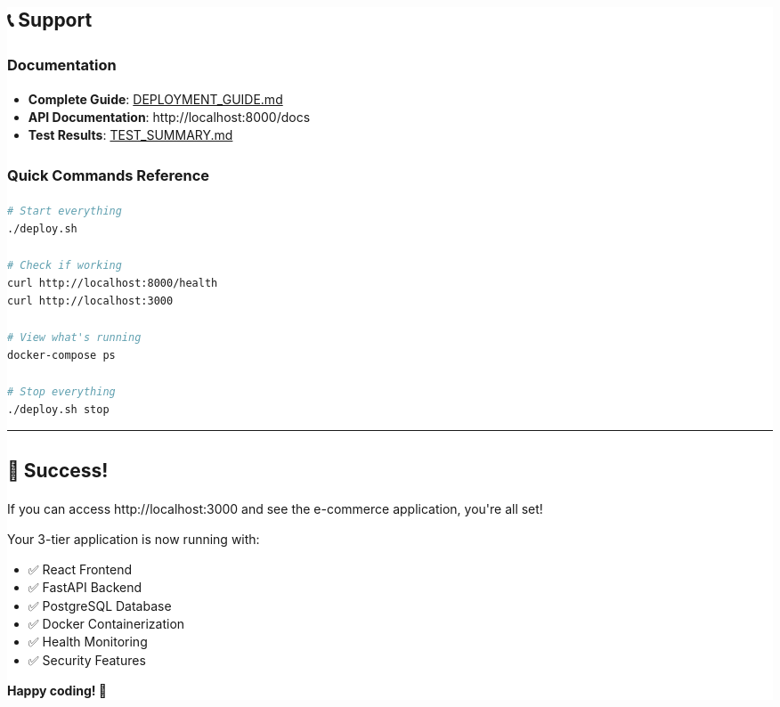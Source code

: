 ## 📞 Support

### **Documentation**
- **Complete Guide**: [DEPLOYMENT_GUIDE.md](DEPLOYMENT_GUIDE.md)
- **API Documentation**: http://localhost:8000/docs
- **Test Results**: [TEST_SUMMARY.md](TEST_SUMMARY.md)

### **Quick Commands Reference**
```bash
# Start everything
./deploy.sh

# Check if working
curl http://localhost:8000/health
curl http://localhost:3000

# View what's running
docker-compose ps

# Stop everything
./deploy.sh stop
```

---

## 🎉 Success!

If you can access http://localhost:3000 and see the e-commerce application, you're all set! 

Your 3-tier application is now running with:
- ✅ React Frontend
- ✅ FastAPI Backend  
- ✅ PostgreSQL Database
- ✅ Docker Containerization
- ✅ Health Monitoring
- ✅ Security Features

**Happy coding! 🚀**
